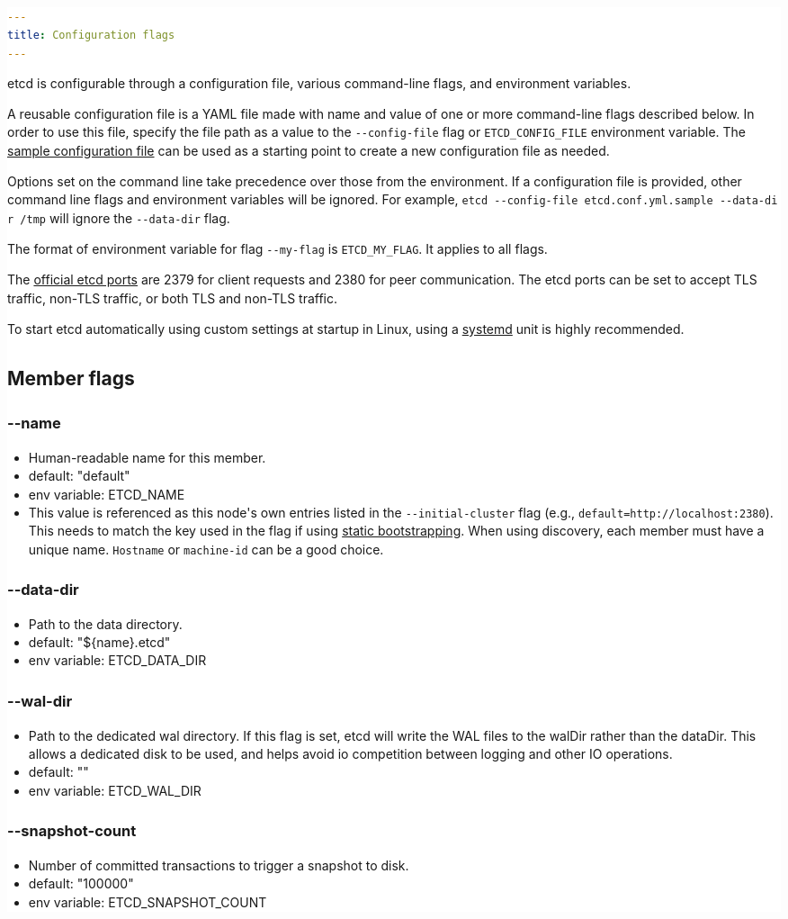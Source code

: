 ```yaml
---
title: Configuration flags
---
```


etcd is configurable through a configuration file, various command-line flags, and environment variables.

A reusable configuration file is a YAML file made with name and value of one or more command-line flags described below. In order to use this file, specify the file path as a value to the `--config-file` flag or `ETCD_CONFIG_FILE` environment variable. The [sample configuration file][sample-config-file] can be used as a starting point to create a new configuration file as needed.

Options set on the command line take precedence over those from the environment. If a configuration file is provided, other command line flags and environment variables will be ignored.
For example, `etcd --config-file etcd.conf.yml.sample --data-dir /tmp` will ignore the `--data-dir` flag.

The format of environment variable for flag `--my-flag` is `ETCD_MY_FLAG`. It applies to all flags.

The [official etcd ports][iana-ports] are 2379 for client requests and 2380 for peer communication. The etcd ports can be set to accept TLS traffic, non-TLS traffic, or both TLS and non-TLS traffic.

To start etcd automatically using custom settings at startup in Linux, using a [systemd][systemd-intro] unit is highly recommended.

## Member flags

### --name
+ Human-readable name for this member.
+ default: "default"
+ env variable: ETCD_NAME
+ This value is referenced as this node's own entries listed in the `--initial-cluster` flag (e.g., `default=http://localhost:2380`). This needs to match the key used in the flag if using [static bootstrapping][build-cluster]. When using discovery, each member must have a unique name. `Hostname` or `machine-id` can be a good choice.

### --data-dir
+ Path to the data directory.
+ default: "${name}.etcd"
+ env variable: ETCD_DATA_DIR

### --wal-dir
+ Path to the dedicated wal directory. If this flag is set, etcd will write the WAL files to the walDir rather than the dataDir. This allows a dedicated disk to be used, and helps avoid io competition between logging and other IO operations.
+ default: ""
+ env variable: ETCD_WAL_DIR

### --snapshot-count
+ Number of committed transactions to trigger a snapshot to disk.
+ default: "100000"
+ env variable: ETCD_SNAPSHOT_COUNT


[static bootstrap]: clustering.md#static
[build-cluster]: ../clustering/#static
[reconfig]: ../runtime-configuration
[discovery]: ../clustering/#discovery
[iana-ports]: http://www.iana.org/assignments/service-names-port-numbers/service-names-port-numbers.txt
[proxy]: ../v2/proxy.md
[restore]: ../v2/admin_guide.md#restoring-a-backup
[security]: ../security
[systemd-intro]: http://freedesktop.org/wiki/Software/systemd/
[tuning]: ../../tuning/#time-parameters
[sample-config-file]: ../../etcd.conf.yml.sample
[recovery]: ../recovery/#disaster-recovery
